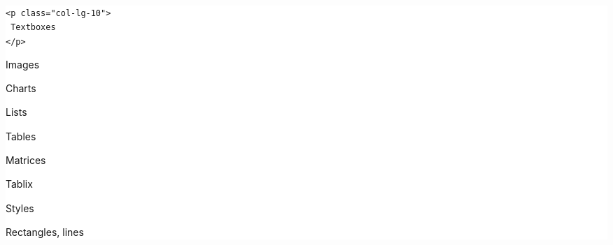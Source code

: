     <p class="col-lg-10">
     Textboxes
    </p>
   </div>
   <div class="col-lg-4">
    <em class="fa fa-image ico-blue fa-2x col-lg-2">
    </em>
    <p class="col-lg-10">
     Images
    </p>
   </div>
   <div class="col-lg-4">
    <em class="fa fa-line-chart ico-blue fa-2x col-lg-2">
    </em>
    <p class="col-lg-10">
     Charts
    </p>
   </div>
   <div class="col-lg-4">
    <em class="fa fa-list ico-blue fa-2x col-lg-2">
    </em>
    <p class="col-lg-10">
     Lists
    </p>
   </div>
   <div class="col-lg-4">
    <em class="fa fa-table ico-blue fa-2x col-lg-2">
    </em>
    <p class="col-lg-10">
     Tables
    </p>
   </div>
   <div class="col-lg-4">
    <em class="fa fa-list-alt ico-blue fa-2x col-lg-2">
    </em>
    <p class="col-lg-10">
     Matrices
    </p>
   </div>
   <div class="col-lg-4">
    <em class="fa fa-th ico-blue fa-2x col-lg-2">
    </em>
    <p class="col-lg-10">
     Tablix
    </p>
   </div>
   <div class="col-lg-4">
    <em class="fa fa-sliders ico-blue fa-2x col-lg-2">
    </em>
    <p class="col-lg-10">
     Styles
    </p>
   </div>
   <div class="col-lg-4">
    <em class="fa fa-square-o ico-blue fa-2x col-lg-2">
    </em>
    <p class="col-lg-10">
     Rectangles, lines
    </p>
   </div>
   <div class="col-lg-4">
    <em class="fa fa-file-text ico-blue fa-2x col-lg-2">
    </em>
    <p class="col-lg-10">
